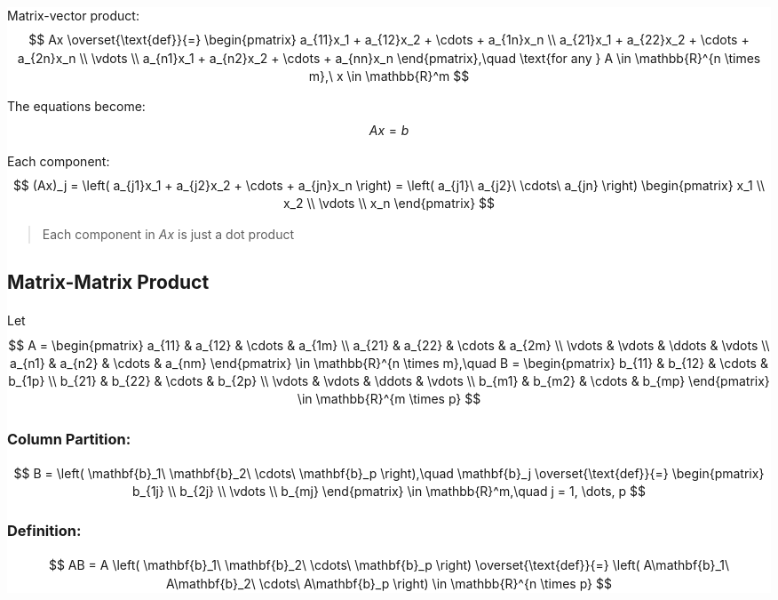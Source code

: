 Matrix-vector product:
$$
Ax \overset{\text{def}}{=} \begin{pmatrix}
a_{11}x_1 + a_{12}x_2 + \cdots + a_{1n}x_n \\
a_{21}x_1 + a_{22}x_2 + \cdots + a_{2n}x_n \\
\vdots \\
a_{n1}x_1 + a_{n2}x_2 + \cdots + a_{nn}x_n
\end{pmatrix},\quad \text{for any } A \in \mathbb{R}^{n \times m},\ x \in \mathbb{R}^m
$$

The equations become:
$$
Ax = b
$$

Each component:
$$
(Ax)_j = \left( a_{j1}x_1 + a_{j2}x_2 + \cdots + a_{jn}x_n \right) = \left( a_{j1}\ a_{j2}\ \cdots\ a_{jn} \right) 
\begin{pmatrix}
x_1 \\ x_2 \\ \vdots \\ x_n
\end{pmatrix}
$$

> Each component in $Ax$ is just a dot product
## Matrix-Matrix Product

Let
$$
A = \begin{pmatrix}
a_{11} & a_{12} & \cdots & a_{1m} \\
a_{21} & a_{22} & \cdots & a_{2m} \\
\vdots & \vdots & \ddots & \vdots \\
a_{n1} & a_{n2} & \cdots & a_{nm}
\end{pmatrix} \in \mathbb{R}^{n \times m},\quad
B = \begin{pmatrix}
b_{11} & b_{12} & \cdots & b_{1p} \\
b_{21} & b_{22} & \cdots & b_{2p} \\
\vdots & \vdots & \ddots & \vdots \\
b_{m1} & b_{m2} & \cdots & b_{mp}
\end{pmatrix} \in \mathbb{R}^{m \times p}
$$

### Column Partition:
$$
B = \left( \mathbf{b}_1\ \mathbf{b}_2\ \cdots\ \mathbf{b}_p \right),\quad
\mathbf{b}_j \overset{\text{def}}{=} \begin{pmatrix}
b_{1j} \\ b_{2j} \\ \vdots \\ b_{mj}
\end{pmatrix} \in \mathbb{R}^m,\quad j = 1, \dots, p
$$

### Definition:
$$
AB = A \left( \mathbf{b}_1\ \mathbf{b}_2\ \cdots\ \mathbf{b}_p \right)
\overset{\text{def}}{=} \left( A\mathbf{b}_1\ A\mathbf{b}_2\ \cdots\ A\mathbf{b}_p \right) \in \mathbb{R}^{n \times p}
$$
